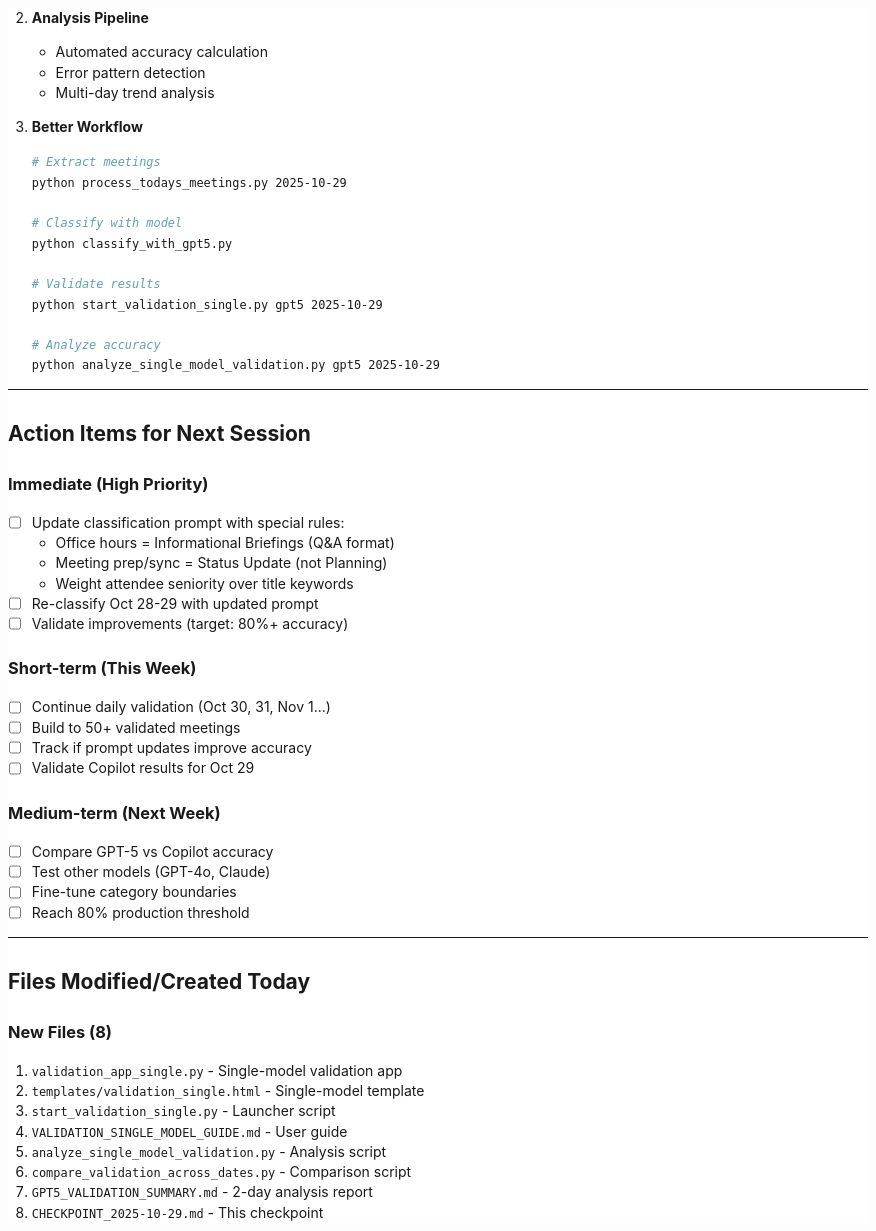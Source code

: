 2. **Analysis Pipeline**
   - Automated accuracy calculation
   - Error pattern detection
   - Multi-day trend analysis

3. **Better Workflow**
   ```bash
   # Extract meetings
   python process_todays_meetings.py 2025-10-29
   
   # Classify with model
   python classify_with_gpt5.py
   
   # Validate results
   python start_validation_single.py gpt5 2025-10-29
   
   # Analyze accuracy
   python analyze_single_model_validation.py gpt5 2025-10-29
   ```

---

## Action Items for Next Session

### Immediate (High Priority)
- [ ] Update classification prompt with special rules:
  - Office hours = Informational Briefings (Q&A format)
  - Meeting prep/sync = Status Update (not Planning)
  - Weight attendee seniority over title keywords
- [ ] Re-classify Oct 28-29 with updated prompt
- [ ] Validate improvements (target: 80%+ accuracy)

### Short-term (This Week)
- [ ] Continue daily validation (Oct 30, 31, Nov 1...)
- [ ] Build to 50+ validated meetings
- [ ] Track if prompt updates improve accuracy
- [ ] Validate Copilot results for Oct 29

### Medium-term (Next Week)
- [ ] Compare GPT-5 vs Copilot accuracy
- [ ] Test other models (GPT-4o, Claude)
- [ ] Fine-tune category boundaries
- [ ] Reach 80% production threshold

---

## Files Modified/Created Today

### New Files (8)
1. `validation_app_single.py` - Single-model validation app
2. `templates/validation_single.html` - Single-model template
3. `start_validation_single.py` - Launcher script
4. `VALIDATION_SINGLE_MODEL_GUIDE.md` - User guide
5. `analyze_single_model_validation.py` - Analysis script
6. `compare_validation_across_dates.py` - Comparison script
7. `GPT5_VALIDATION_SUMMARY.md` - 2-day analysis report
8. `CHECKPOINT_2025-10-29.md` - This checkpoint
